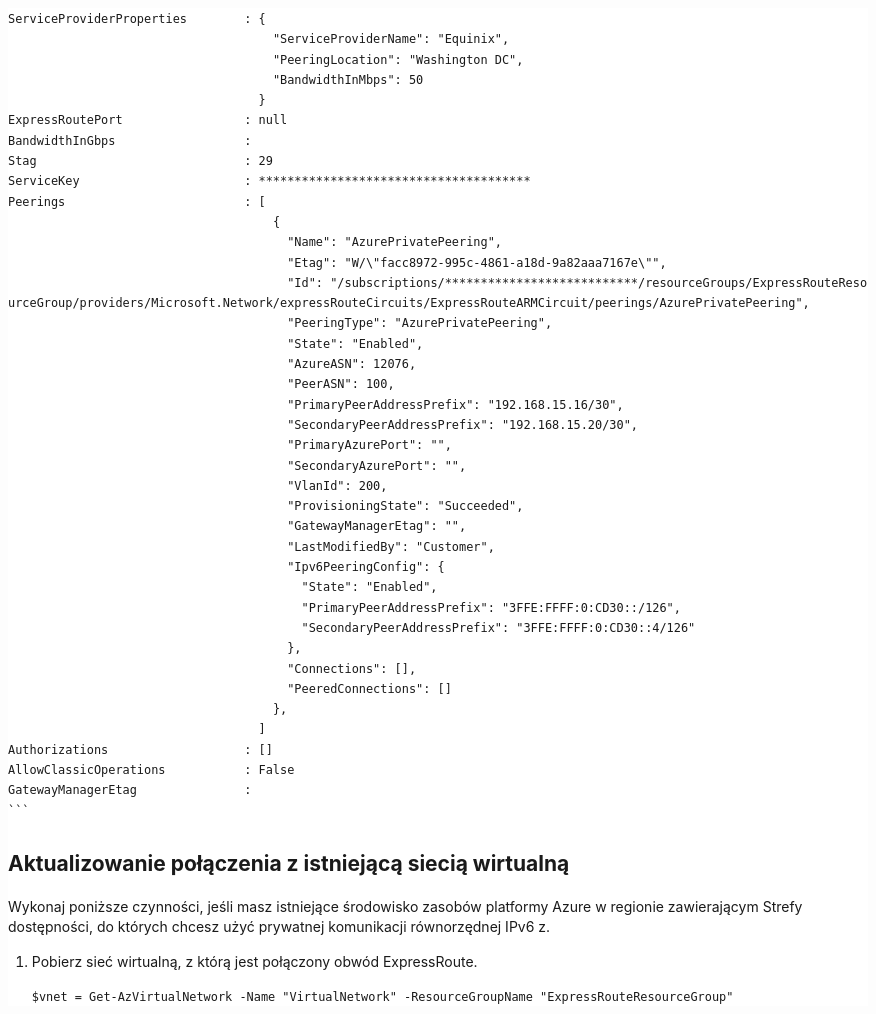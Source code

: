     ServiceProviderProperties        : {
                                         "ServiceProviderName": "Equinix",
                                         "PeeringLocation": "Washington DC",
                                         "BandwidthInMbps": 50
                                       }
    ExpressRoutePort                 : null
    BandwidthInGbps                  :
    Stag                             : 29
    ServiceKey                       : **************************************
    Peerings                         : [
                                         {
                                           "Name": "AzurePrivatePeering",
                                           "Etag": "W/\"facc8972-995c-4861-a18d-9a82aaa7167e\"",
                                           "Id": "/subscriptions/***************************/resourceGroups/ExpressRouteResourceGroup/providers/Microsoft.Network/expressRouteCircuits/ExpressRouteARMCircuit/peerings/AzurePrivatePeering",
                                           "PeeringType": "AzurePrivatePeering",
                                           "State": "Enabled",
                                           "AzureASN": 12076,
                                           "PeerASN": 100,
                                           "PrimaryPeerAddressPrefix": "192.168.15.16/30",
                                           "SecondaryPeerAddressPrefix": "192.168.15.20/30",
                                           "PrimaryAzurePort": "",
                                           "SecondaryAzurePort": "",
                                           "VlanId": 200,
                                           "ProvisioningState": "Succeeded",
                                           "GatewayManagerEtag": "",
                                           "LastModifiedBy": "Customer",
                                           "Ipv6PeeringConfig": {
                                             "State": "Enabled",
                                             "PrimaryPeerAddressPrefix": "3FFE:FFFF:0:CD30::/126",
                                             "SecondaryPeerAddressPrefix": "3FFE:FFFF:0:CD30::4/126"
                                           },
                                           "Connections": [],
                                           "PeeredConnections": []
                                         },
                                       ]
    Authorizations                   : []
    AllowClassicOperations           : False
    GatewayManagerEtag               :
    ```

## <a name="update-your-connection-to-an-existing-virtual-network"></a>Aktualizowanie połączenia z istniejącą siecią wirtualną

Wykonaj poniższe czynności, jeśli masz istniejące środowisko zasobów platformy Azure w regionie zawierającym Strefy dostępności, do których chcesz użyć prywatnej komunikacji równorzędnej IPv6 z.

1. Pobierz sieć wirtualną, z którą jest połączony obwód ExpressRoute.

    ```azurepowershell-interactive
    $vnet = Get-AzVirtualNetwork -Name "VirtualNetwork" -ResourceGroupName "ExpressRouteResourceGroup"
    ```
